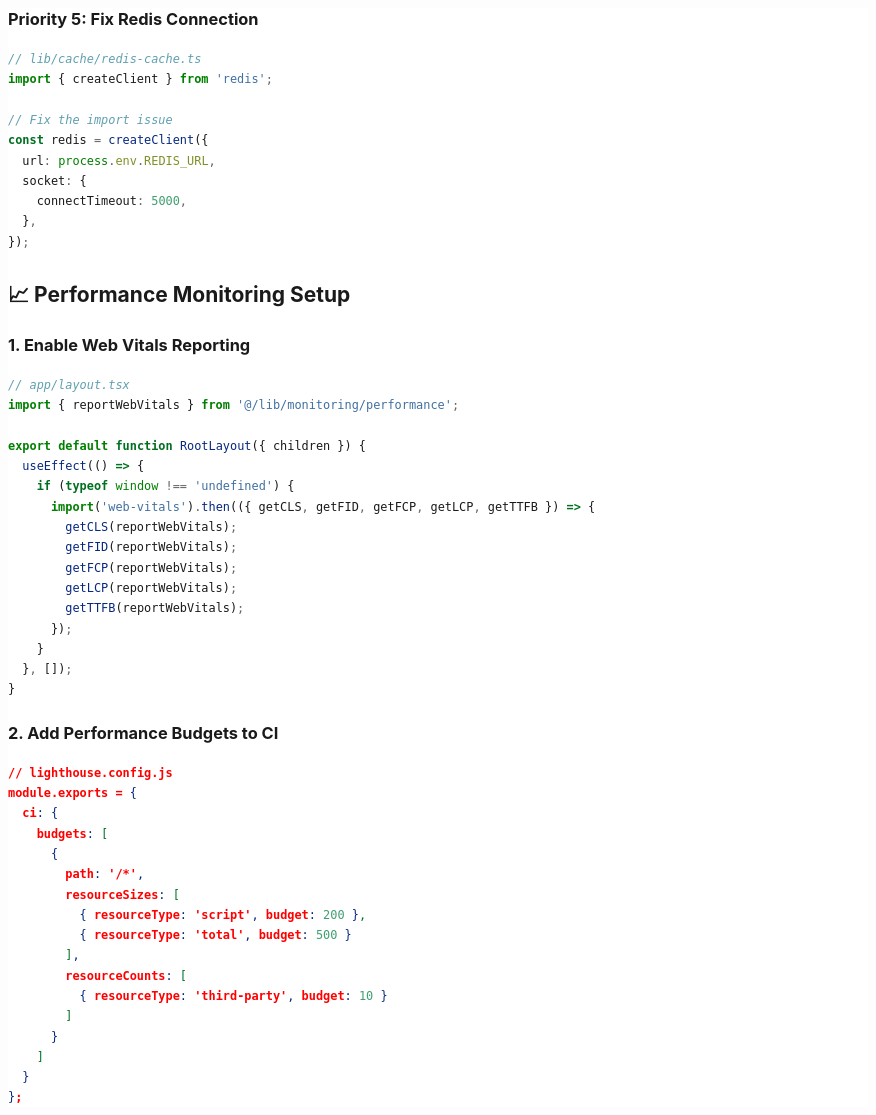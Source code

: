 ### Priority 5: Fix Redis Connection

```typescript
// lib/cache/redis-cache.ts
import { createClient } from 'redis';

// Fix the import issue
const redis = createClient({
  url: process.env.REDIS_URL,
  socket: {
    connectTimeout: 5000,
  },
});
```

## 📈 Performance Monitoring Setup

### 1. Enable Web Vitals Reporting

```typescript
// app/layout.tsx
import { reportWebVitals } from '@/lib/monitoring/performance';

export default function RootLayout({ children }) {
  useEffect(() => {
    if (typeof window !== 'undefined') {
      import('web-vitals').then(({ getCLS, getFID, getFCP, getLCP, getTTFB }) => {
        getCLS(reportWebVitals);
        getFID(reportWebVitals);
        getFCP(reportWebVitals);
        getLCP(reportWebVitals);
        getTTFB(reportWebVitals);
      });
    }
  }, []);
}
```

### 2. Add Performance Budgets to CI

```json
// lighthouse.config.js
module.exports = {
  ci: {
    budgets: [
      {
        path: '/*',
        resourceSizes: [
          { resourceType: 'script', budget: 200 },
          { resourceType: 'total', budget: 500 }
        ],
        resourceCounts: [
          { resourceType: 'third-party', budget: 10 }
        ]
      }
    ]
  }
};
```
